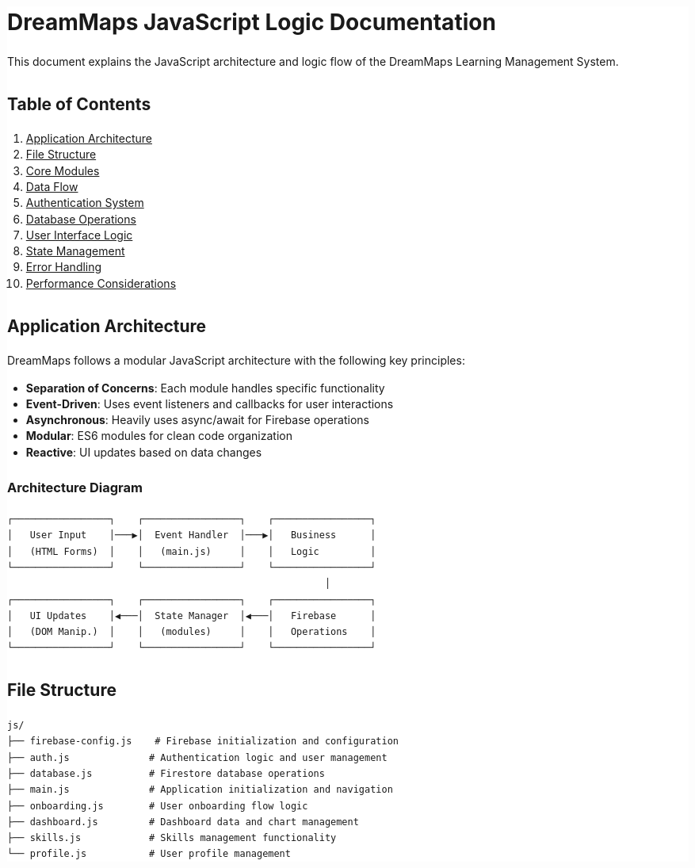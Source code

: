 # DreamMaps JavaScript Logic Documentation

This document explains the JavaScript architecture and logic flow of the DreamMaps Learning Management System.

## Table of Contents

1. [Application Architecture](#application-architecture)
2. [File Structure](#file-structure)
3. [Core Modules](#core-modules)
4. [Data Flow](#data-flow)
5. [Authentication System](#authentication-system)
6. [Database Operations](#database-operations)
7. [User Interface Logic](#user-interface-logic)
8. [State Management](#state-management)
9. [Error Handling](#error-handling)
10. [Performance Considerations](#performance-considerations)

## Application Architecture

DreamMaps follows a modular JavaScript architecture with the following key principles:

- **Separation of Concerns**: Each module handles specific functionality
- **Event-Driven**: Uses event listeners and callbacks for user interactions
- **Asynchronous**: Heavily uses async/await for Firebase operations
- **Modular**: ES6 modules for clean code organization
- **Reactive**: UI updates based on data changes

### Architecture Diagram

```
┌─────────────────┐    ┌─────────────────┐    ┌─────────────────┐
│   User Input    │───▶│  Event Handler  │───▶│   Business      │
│   (HTML Forms)  │    │   (main.js)     │    │   Logic         │
└─────────────────┘    └─────────────────┘    └─────────────────┘
                                                        │
┌─────────────────┐    ┌─────────────────┐    ┌─────────────────┐
│   UI Updates    │◀───│  State Manager  │◀───│   Firebase      │
│   (DOM Manip.)  │    │   (modules)     │    │   Operations    │
└─────────────────┘    └─────────────────┘    └─────────────────┘
```

## File Structure

```
js/
├── firebase-config.js    # Firebase initialization and configuration
├── auth.js              # Authentication logic and user management
├── database.js          # Firestore database operations
├── main.js              # Application initialization and navigation
├── onboarding.js        # User onboarding flow logic
├── dashboard.js         # Dashboard data and chart management
├── skills.js            # Skills management functionality
└── profile.js           # User profile management
```
